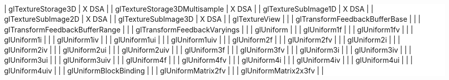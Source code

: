 | glTextureStorage3D                             | X DSA                                                                              |
| glTextureStorage3DMultisample                  | X DSA                                                                              |
| glTextureSubImage1D                            | X DSA                                                                              |
| glTextureSubImage2D                            | X DSA                                                                              |
| glTextureSubImage3D                            | X DSA                                                                              |
| glTextureView                                  |                                                                                    |
| glTransformFeedbackBufferBase                  |                                                                                    |
| glTransformFeedbackBufferRange                 |                                                                                    |
| glTransformFeedbackVaryings                    |                                                                                    |
| glUniform                                      |                                                                                    |
| glUniform1f                                    |                                                                                    |
| glUniform1fv                                   |                                                                                    |
| glUniform1i                                    |                                                                                    |
| glUniform1iv                                   |                                                                                    |
| glUniform1ui                                   |                                                                                    |
| glUniform1uiv                                  |                                                                                    |
| glUniform2f                                    |                                                                                    |
| glUniform2fv                                   |                                                                                    |
| glUniform2i                                    |                                                                                    |
| glUniform2iv                                   |                                                                                    |
| glUniform2ui                                   |                                                                                    |
| glUniform2uiv                                  |                                                                                    |
| glUniform3f                                    |                                                                                    |
| glUniform3fv                                   |                                                                                    |
| glUniform3i                                    |                                                                                    |
| glUniform3iv                                   |                                                                                    |
| glUniform3ui                                   |                                                                                    |
| glUniform3uiv                                  |                                                                                    |
| glUniform4f                                    |                                                                                    |
| glUniform4fv                                   |                                                                                    |
| glUniform4i                                    |                                                                                    |
| glUniform4iv                                   |                                                                                    |
| glUniform4ui                                   |                                                                                    |
| glUniform4uiv                                  |                                                                                    |
| glUniformBlockBinding                          |                                                                                    |
| glUniformMatrix2fv                             |                                                                                    |
| glUniformMatrix2x3fv                           |                                                                                    |